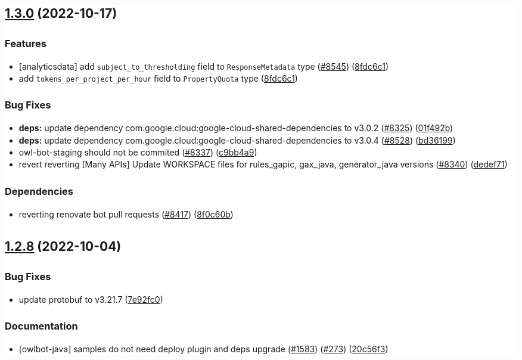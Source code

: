 ## [1.3.0](https://github.com/googleapis/google-cloud-java/compare/google-cloud-binary-authorization-v1.2.8...google-cloud-binary-authorization-v1.3.0) (2022-10-17)


### Features

* [analyticsdata] add `subject_to_thresholding` field to `ResponseMetadata` type ([#8545](https://github.com/googleapis/google-cloud-java/issues/8545)) ([8fdc6c1](https://github.com/googleapis/google-cloud-java/commit/8fdc6c1f10f88f30f4d1407579d645f75366b4cf))
* add `tokens_per_project_per_hour` field to `PropertyQuota` type ([8fdc6c1](https://github.com/googleapis/google-cloud-java/commit/8fdc6c1f10f88f30f4d1407579d645f75366b4cf))


### Bug Fixes

* **deps:** update dependency com.google.cloud:google-cloud-shared-dependencies to v3.0.2 ([#8325](https://github.com/googleapis/google-cloud-java/issues/8325)) ([01f492b](https://github.com/googleapis/google-cloud-java/commit/01f492be424acdb90edb23ba66656aeff7cf39eb))
* **deps:** update dependency com.google.cloud:google-cloud-shared-dependencies to v3.0.4 ([#8528](https://github.com/googleapis/google-cloud-java/issues/8528)) ([bd36199](https://github.com/googleapis/google-cloud-java/commit/bd361998ac4eb7c78eef3b3eac39aef31a0cf44e))
* owl-bot-staging should not be commited ([#8337](https://github.com/googleapis/google-cloud-java/issues/8337)) ([c9bb4a9](https://github.com/googleapis/google-cloud-java/commit/c9bb4a97aa19032b78c86c951fe9920f24ac4eec))
* revert reverting [Many APIs] Update WORKSPACE files for rules_gapic, gax_java, generator_java versions ([#8340](https://github.com/googleapis/google-cloud-java/issues/8340)) ([dedef71](https://github.com/googleapis/google-cloud-java/commit/dedef71f600e85b1c38e7110f5ffd44bf2ba32b4))


### Dependencies

* reverting renovate bot pull requests ([#8417](https://github.com/googleapis/google-cloud-java/issues/8417)) ([8f0c60b](https://github.com/googleapis/google-cloud-java/commit/8f0c60bde446acccc665eb7894723632eefc3503))

## [1.2.8](https://github.com/googleapis/java-binary-authorization/compare/v1.2.7...v1.2.8) (2022-10-04)


### Bug Fixes

* update protobuf to v3.21.7 ([7e92fc0](https://github.com/googleapis/java-binary-authorization/commit/7e92fc0b28f5b1bbf52e070e17431fb91d1666e8))


### Documentation

* [owlbot-java] samples do not need deploy plugin and deps upgrade ([#1583](https://github.com/googleapis/java-binary-authorization/issues/1583)) ([#273](https://github.com/googleapis/java-binary-authorization/issues/273)) ([20c56f3](https://github.com/googleapis/java-binary-authorization/commit/20c56f386d5516848c662473a377af35b8eb4930))
